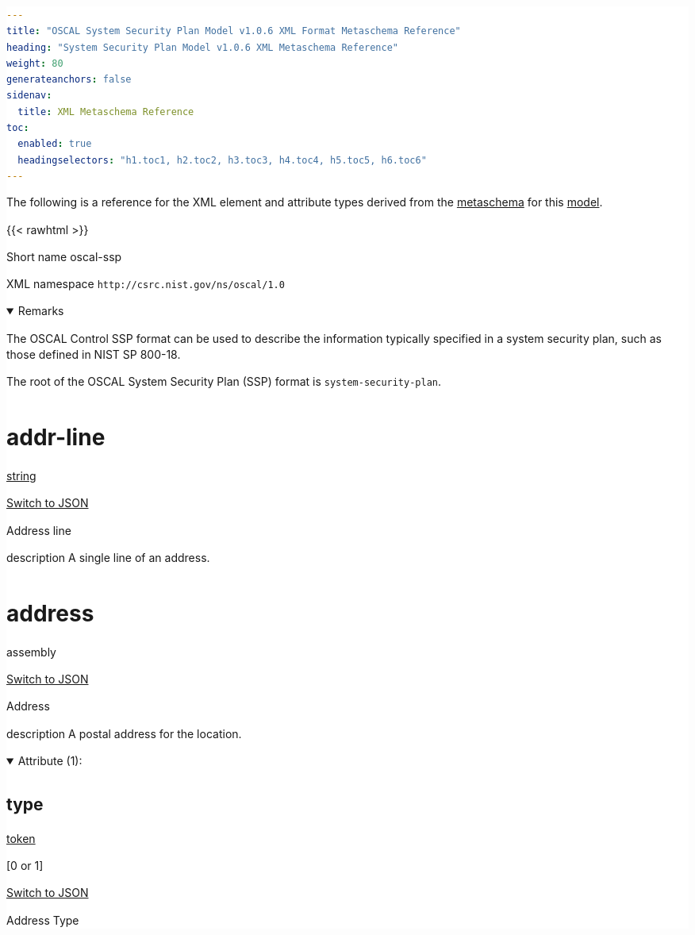 ```yaml
---
title: "OSCAL System Security Plan Model v1.0.6 XML Format Metaschema Reference"
heading: "System Security Plan Model v1.0.6 XML Metaschema Reference"
weight: 80
generateanchors: false
sidenav:
  title: XML Metaschema Reference
toc:
  enabled: true
  headingselectors: "h1.toc1, h2.toc2, h3.toc3, h4.toc4, h5.toc5, h6.toc6"
---
```


The following is a reference for the XML element and attribute types derived from the [metaschema](https://github.com/usnistgov/OSCAL/blob/v1.0.6//src/metaschema/oscal_ssp_metaschema.xml) for this [model](/concepts/layer/implementation/ssp/).

{{< rawhtml >}}
<div xmlns="http://www.w3.org/1999/xhtml" class="xml-definition">
   <p><span class="usa-tag">Short name</span> oscal-ssp</p>
   <p><span class="usa-tag">XML namespace</span> <code>http://csrc.nist.gov/ns/oscal/1.0</code></p>
   <details class="remarks" open="open">
      <summary>Remarks</summary>
      <p class="p">The OSCAL Control SSP format can be used to describe the information typically specified
         in a system security plan, such as those defined in NIST SP 800-18.</p>
      <p class="p">The root of the OSCAL System Security Plan (SSP) format is <code>system-security-plan</code>.</p>
   </details>
   <div class="model-entry definition define-field">
      <div class="definition-header">
         <h1 id="/field/oscal-metadata/addr-line" class="toc1 name">addr-line</h1>
         <p class="type"><a href="/reference/datatypes/#string">string</a></p>
         <div class="crosslink"><a class="usa-button" href="../json-definitions/#/field/oscal-metadata/addr-line">Switch to JSON</a></div>
         <p class="formal-name">Address line</p>
      </div>
      <div class="body">
         <p class="description"><span class="usa-tag">description</span> A single line of an address.</p>
      </div>
   </div>
   <div class="model-entry definition define-assembly">
      <div class="definition-header">
         <h1 id="/assembly/oscal-metadata/address" class="toc1 name">address</h1>
         <p class="type">assembly<br class="br" /> </p>
         <div class="crosslink"><a class="usa-button" href="../json-definitions/#/assembly/oscal-metadata/address">Switch to JSON</a></div>
         <p class="formal-name">Address</p>
      </div>
      <div class="body">
         <p class="description"><span class="usa-tag">description</span> A postal address for the location.</p>
         <details open="open">
            <summary>Attribute (1):</summary>
            <div class="model assembly-model">
               <div class="model-entry definition flag">
                  <div class="instance-header">
                     <h2 id="/assembly/oscal-metadata/address/type" class="toc2 name">type</h2>
                     <p class="type"><a href="/reference/datatypes/#token">token</a></p>
                     <p class="occurrence">[0 or 1]</p>
                     <div class="crosslink"><a class="usa-button" href="../json-definitions/#/assembly/oscal-metadata/address/type">Switch to JSON</a></div>
                     <p class="formal-name">Address Type</p>